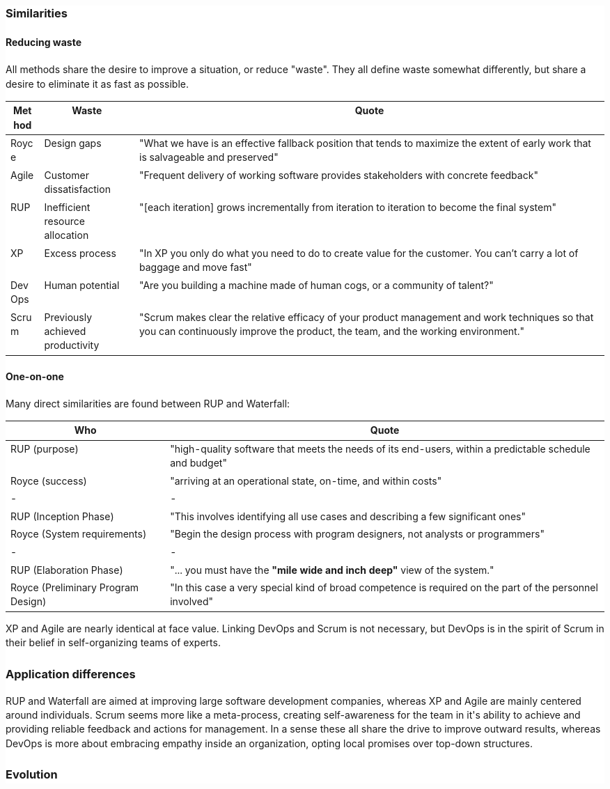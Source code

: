 ### Similarities

#### Reducing waste

All methods share the desire to improve a situation, or reduce "waste". They all define waste somewhat differently, but share a desire to eliminate it as fast as possible.

Method|Waste|Quote
---|---|--
Royce|Design gaps|"What we have is an effective fallback position that tends to maximize the extent of early work that is salvageable and preserved"
Agile|Customer dissatisfaction|"Frequent delivery of working software provides stakeholders with concrete feedback"
RUP|Inefficient resource allocation|"[each iteration] grows incrementally from iteration to iteration to become the final system"
XP|Excess process|"In XP you only do what you need to do to create value for the customer. You can’t carry a lot of baggage and move fast"
DevOps|Human potential|"Are you building a machine made of human cogs, or a community of talent?"
Scrum|Previously achieved productivity|"Scrum makes clear the relative efficacy of your product management and work techniques so that you can continuously improve the product, the team, and the working environment."

#### One-on-one

Many direct similarities are found between RUP and Waterfall:

Who|Quote
--|--
RUP (purpose)|"high-quality software that meets the needs of its end-users, within a predictable schedule and budget"
Royce (success)|"arriving at an operational state, on-time, and within costs"
-|-
RUP (Inception Phase)|"This involves identifying all use cases and describing a few significant ones"
Royce (System requirements)|"Begin the design process with program designers, not analysts or programmers"
-|-
RUP (Elaboration Phase)|"... you must have the **"mile wide and inch deep"** view of the system."
Royce (Preliminary Program Design)|"In this case a very special kind of broad competence is required on the part of the personnel involved"

XP and Agile are nearly identical at face value. Linking DevOps and Scrum is not necessary, but DevOps is in the spirit of Scrum in their belief in self-organizing teams of experts.

### Application differences

RUP and Waterfall are aimed at improving large software development companies, whereas XP and Agile are mainly centered around individuals. Scrum seems more like a meta-process, creating self-awareness for the team in it's ability to achieve and providing reliable feedback and actions for management. In a sense these all share the drive to improve outward results, whereas DevOps is more about embracing empathy inside an organization, opting local promises over top-down structures.

### Evolution


[manifest]: https://assets.uits.iu.edu/pdf/Agile-Manifesto.pdf
[ambler-evolution]: http://www.agiledata.org/essays/evolutionaryDevelopment.html
[ambler-communication]: http://www.agilemodeling.com/essays/communication.htm#Figure1
[kent-beck]: https://books.google.nl/books?hl=en&lr=&id=G8EL4H4vf7UC&oi=fnd&pg=PR13&dq=Extreme+Programming+Explained&ots=jatLxtlQBm&sig=YmmzcvNPgBwp-sg7UD1MgQ1CabQ
[devops]: http://radar.oreilly.com/2012/06/what-is-devops.html
[devops-2014]: http://radar.oreilly.com/2014/06/revisiting-what-is-devops.html